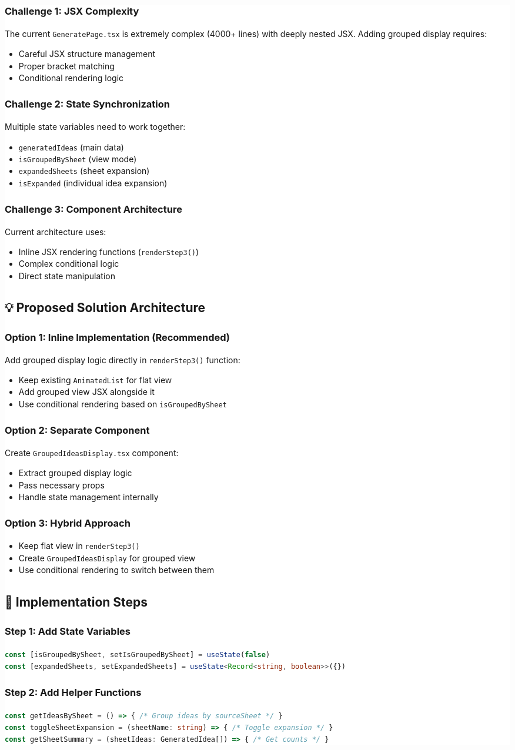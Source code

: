 ### Challenge 1: JSX Complexity
The current `GeneratePage.tsx` is extremely complex (4000+ lines) with deeply nested JSX. Adding grouped display requires:
- Careful JSX structure management
- Proper bracket matching
- Conditional rendering logic

### Challenge 2: State Synchronization
Multiple state variables need to work together:
- `generatedIdeas` (main data)
- `isGroupedBySheet` (view mode)
- `expandedSheets` (sheet expansion)
- `isExpanded` (individual idea expansion)

### Challenge 3: Component Architecture
Current architecture uses:
- Inline JSX rendering functions (`renderStep3()`)
- Complex conditional logic
- Direct state manipulation

## 💡 **Proposed Solution Architecture**

### Option 1: Inline Implementation (Recommended)
Add grouped display logic directly in `renderStep3()` function:
- Keep existing `AnimatedList` for flat view
- Add grouped view JSX alongside it
- Use conditional rendering based on `isGroupedBySheet`

### Option 2: Separate Component
Create `GroupedIdeasDisplay.tsx` component:
- Extract grouped display logic
- Pass necessary props
- Handle state management internally

### Option 3: Hybrid Approach
- Keep flat view in `renderStep3()`
- Create `GroupedIdeasDisplay` for grouped view
- Use conditional rendering to switch between them

## 🔧 **Implementation Steps**

### Step 1: Add State Variables
```typescript
const [isGroupedBySheet, setIsGroupedBySheet] = useState(false)
const [expandedSheets, setExpandedSheets] = useState<Record<string, boolean>>({})
```

### Step 2: Add Helper Functions
```typescript
const getIdeasBySheet = () => { /* Group ideas by sourceSheet */ }
const toggleSheetExpansion = (sheetName: string) => { /* Toggle expansion */ }
const getSheetSummary = (sheetIdeas: GeneratedIdea[]) => { /* Get counts */ }
```


  [sheetName: string]: {